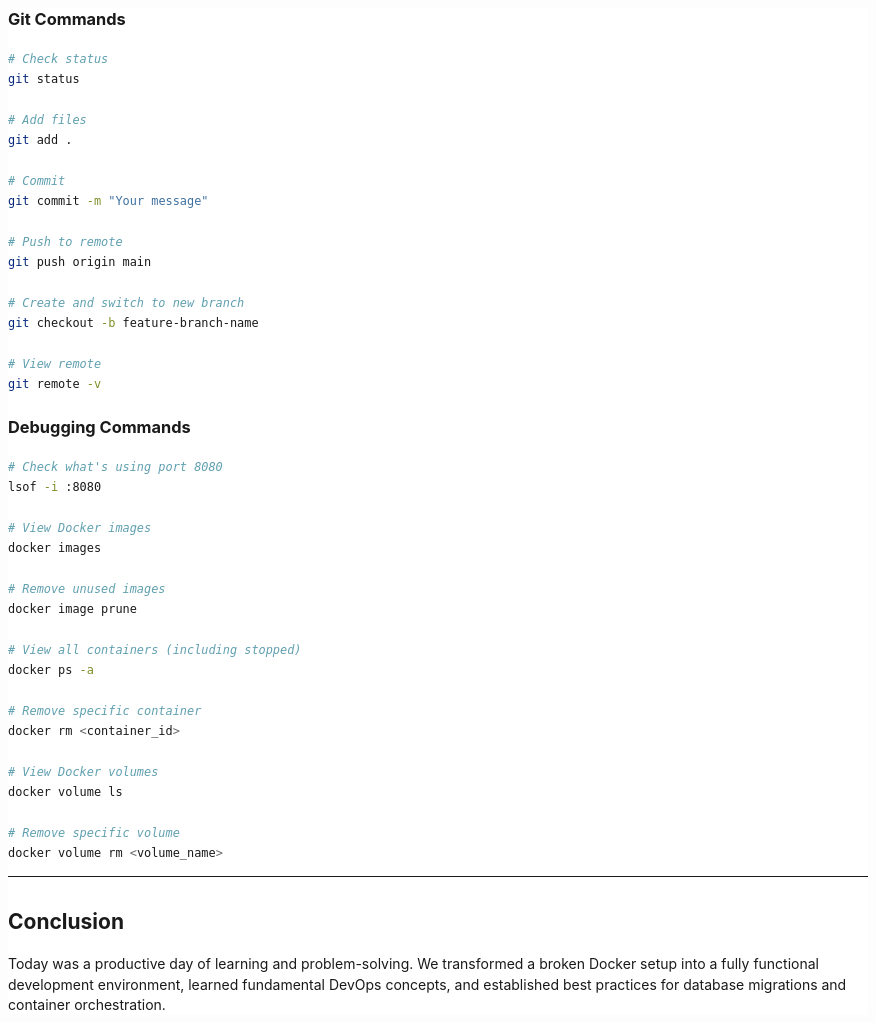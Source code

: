 ### Git Commands
```bash
# Check status
git status

# Add files
git add .

# Commit
git commit -m "Your message"

# Push to remote
git push origin main

# Create and switch to new branch
git checkout -b feature-branch-name

# View remote
git remote -v
```

### Debugging Commands
```bash
# Check what's using port 8080
lsof -i :8080

# View Docker images
docker images

# Remove unused images
docker image prune

# View all containers (including stopped)
docker ps -a

# Remove specific container
docker rm <container_id>

# View Docker volumes
docker volume ls

# Remove specific volume
docker volume rm <volume_name>
```

---

## Conclusion

Today was a productive day of learning and problem-solving. We transformed a broken Docker setup into a fully functional development environment, learned fundamental DevOps concepts, and established best practices for database migrations and container orchestration.
